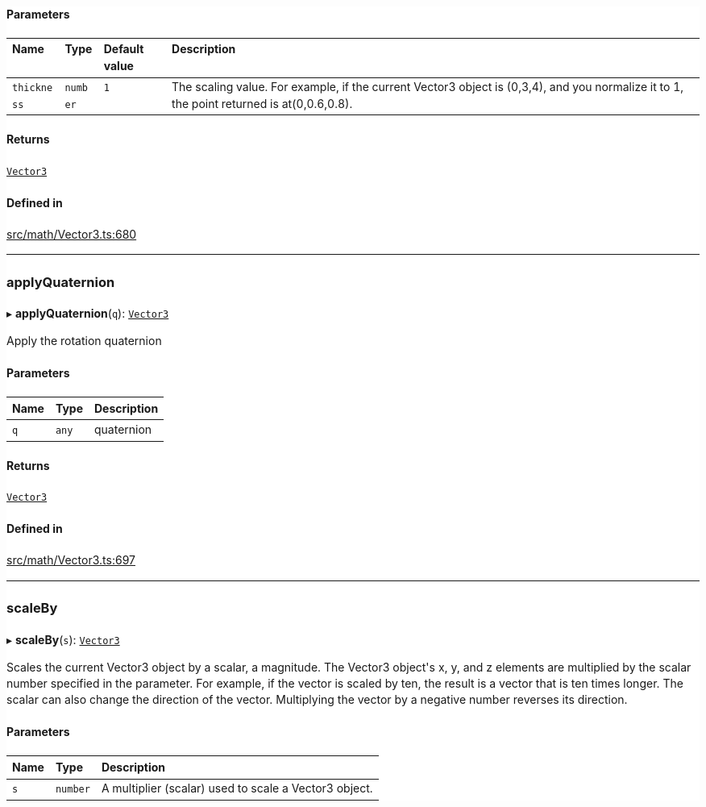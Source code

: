 #### Parameters

| Name | Type | Default value | Description |
| :------ | :------ | :------ | :------ |
| `thickness` | `number` | `1` | The scaling value. For example, if the current Vector3 object is (0,3,4), and you normalize it to 1, the point returned is at(0,0.6,0.8). |

#### Returns

[`Vector3`](Vector3.md)

#### Defined in

[src/math/Vector3.ts:680](https://github.com/Orillusion/orillusion/blob/main/src/math/Vector3.ts#L680)

___

### applyQuaternion

▸ **applyQuaternion**(`q`): [`Vector3`](Vector3.md)

Apply the rotation quaternion

#### Parameters

| Name | Type | Description |
| :------ | :------ | :------ |
| `q` | `any` | quaternion |

#### Returns

[`Vector3`](Vector3.md)

#### Defined in

[src/math/Vector3.ts:697](https://github.com/Orillusion/orillusion/blob/main/src/math/Vector3.ts#L697)

___

### scaleBy

▸ **scaleBy**(`s`): [`Vector3`](Vector3.md)

Scales the current Vector3 object by a scalar, a magnitude. The
Vector3 object's x, y, and z elements are multiplied by the scalar
number specified in the parameter. For example, if the vector is
scaled by ten, the result is a vector that is ten times longer. The
scalar can also change the direction of the vector. Multiplying the
vector by a negative number reverses its direction.

#### Parameters

| Name | Type | Description |
| :------ | :------ | :------ |
| `s` | `number` | A multiplier (scalar) used to scale a Vector3 object. |
